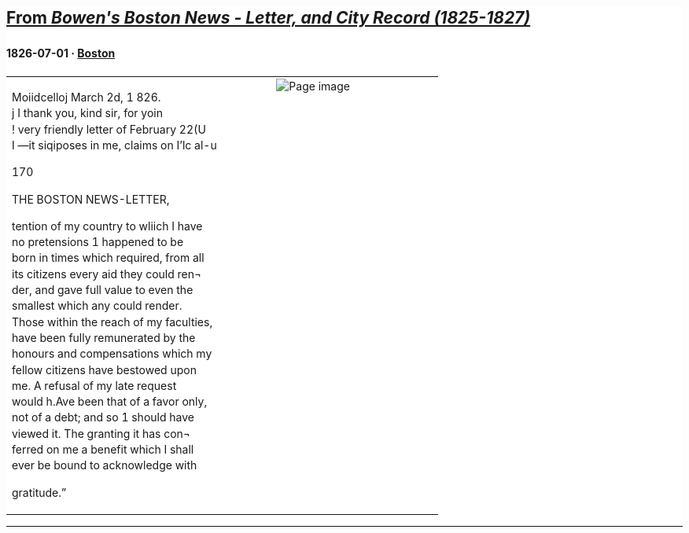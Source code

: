 ## [From _Bowen's Boston News - Letter, and City Record (1825-1827)_](https://archive.org/details/sim_boston-news-letter-and-city-record_1826-07_1/page/n178/mode/1up?view=theater)

#### 1826-07-01 &middot; [Boston](http://dbpedia.org/resource/Boston)

<table style="width: 100%;"><tr><td style="width: 50%">

  
Moiidcelloj March 2d, 1 826.  
j I thank you, kind sir, for yoin  
! very friendly letter of February 22(U  
I —it siqiposes in me, claims on I’lc al-u  
  
170  
  
THE BOSTON NEWS-LETTER,  
  
tention of my country to wliich I have  
no pretensions 1 happened to be  
born in times which required, from all  
its citizens every aid they could ren¬  
der, and gave full value to even the  
smallest which any could render.  
Those within the reach of my faculties,  
have been fully remunerated by the  
honours and compensations which my  
fellow citizens have bestowed upon  
me. A refusal of my late request  
would h.Ave been that of a favor only,  
not of a debt; and so 1 should have  
viewed it. The granting it has con¬  
ferred on me a benefit which I shall  
ever be bound to acknowledge with  
  
gratitude.” 
</td><td style="width: 50%; max-height: 75%; margin: auto; display: block;">
<img alt="Page image" src="https://iiif.archive.org/image/iiif/2/sim_boston-news-letter-and-city-record_1826-07_1%2Fsim_boston-news-letter-and-city-record_1826-07_1_jp2.zip%2Fsim_boston-news-letter-and-city-record_1826-07_1_jp2%2Fsim_boston-news-letter-and-city-record_1826-07_1_0178.jp2/pct:45.6884561891516,84.86952861952862,38.1432545201669,5.787037037037037/600,/0/default.jpg"/>
</td>
</tr></table>

---

